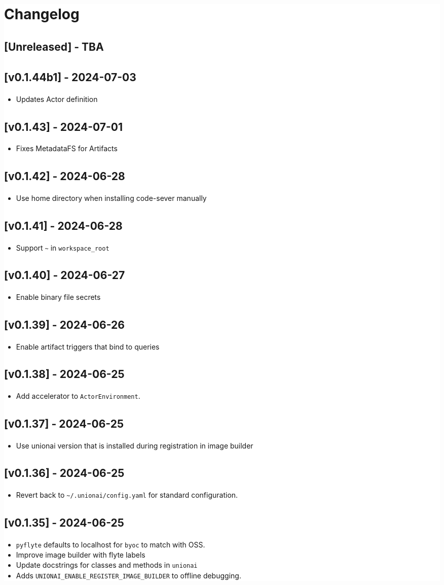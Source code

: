 # Changelog

## [Unreleased] - TBA

## [v0.1.44b1] - 2024-07-03

- Updates Actor definition

## [v0.1.43] - 2024-07-01

- Fixes MetadataFS for Artifacts

## [v0.1.42] - 2024-06-28

- Use home directory when installing code-sever manually

## [v0.1.41] - 2024-06-28

- Support `~` in `workspace_root`

## [v0.1.40] - 2024-06-27

- Enable binary file secrets

## [v0.1.39] - 2024-06-26

- Enable artifact triggers that bind to queries

## [v0.1.38] - 2024-06-25

- Add accelerator to `ActorEnvironment`.

## [v0.1.37] - 2024-06-25

- Use unionai version that is installed during registration in image builder

## [v0.1.36] - 2024-06-25

- Revert back to `~/.unionai/config.yaml` for standard configuration.

## [v0.1.35] - 2024-06-25

- `pyflyte` defaults to localhost for `byoc` to match with OSS.
- Improve image builder with flyte labels
- Update docstrings for classes and methods in `unionai`
- Adds `UNIONAI_ENABLE_REGISTER_IMAGE_BUILDER` to offline debugging.
